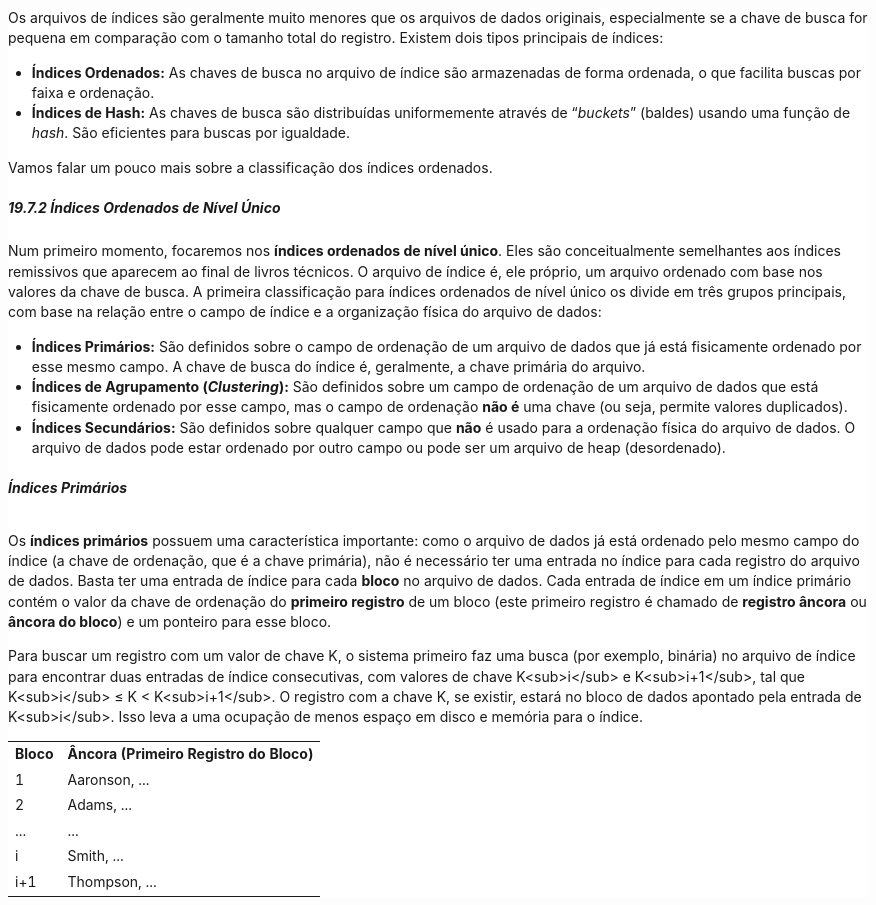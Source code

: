 Os arquivos de índices são geralmente muito menores que os arquivos de dados originais, especialmente se a chave de busca for pequena em comparação com o tamanho total do registro. Existem dois tipos principais de índices:

- **Índices Ordenados:** As chaves de busca no arquivo de índice são armazenadas de forma ordenada, o que facilita buscas por faixa e ordenação.
- **Índices de Hash:** As chaves de busca são distribuídas uniformemente através de “_buckets_” (baldes) usando uma função de _hash_. São eficientes para buscas por igualdade.

Vamos falar um pouco mais sobre a classificação dos índices ordenados.

##### **19.7.2 Índices Ordenados de Nível Único**

Num primeiro momento, focaremos nos **índices ordenados de nível único**. Eles são conceitualmente semelhantes aos índices remissivos que aparecem ao final de livros técnicos. O arquivo de índice é, ele próprio, um arquivo ordenado com base nos valores da chave de busca. A primeira classificação para índices ordenados de nível único os divide em três grupos principais, com base na relação entre o campo de índice e a organização física do arquivo de dados:

- **Índices Primários:** São definidos sobre o campo de ordenação de um arquivo de dados que já está fisicamente ordenado por esse mesmo campo. A chave de busca do índice é, geralmente, a chave primária do arquivo.
- **Índices de Agrupamento (_Clustering_):** São definidos sobre um campo de ordenação de um arquivo de dados que está fisicamente ordenado por esse campo, mas o campo de ordenação **não é** uma chave (ou seja, permite valores duplicados).
- **Índices Secundários:** São definidos sobre qualquer campo que **não** é usado para a ordenação física do arquivo de dados. O arquivo de dados pode estar ordenado por outro campo ou pode ser um arquivo de heap (desordenado).

###### **Índices Primários**

Os **índices primários** possuem uma característica importante: como o arquivo de dados já está ordenado pelo mesmo campo do índice (a chave de ordenação, que é a chave primária), não é necessário ter uma entrada no índice para cada registro do arquivo de dados. Basta ter uma entrada de índice para cada **bloco** no arquivo de dados. Cada entrada de índice em um índice primário contém o valor da chave de ordenação do **primeiro registro** de um bloco (este primeiro registro é chamado de **registro âncora** ou **âncora do bloco**) e um ponteiro para esse bloco.

Para buscar um registro com um valor de chave K, o sistema primeiro faz uma busca (por exemplo, binária) no arquivo de índice para encontrar duas entradas de índice consecutivas, com valores de chave K&lt;sub>i&lt;/sub> e K&lt;sub>i+1&lt;/sub>, tal que K&lt;sub>i&lt;/sub> ≤ K &lt; K&lt;sub>i+1&lt;/sub>. O registro com a chave K, se existir, estará no bloco de dados apontado pela entrada de K&lt;sub>i&lt;/sub>. Isso leva a uma ocupação de menos espaço em disco e memória para o índice.

|   |   |
|---|---|
|**Bloco**|**Âncora (Primeiro Registro do Bloco)**|
|1|Aaronson, ...|
|2|Adams, ...|
|...|...|
|i|Smith, ...|
|i+1|Thompson, ...|
